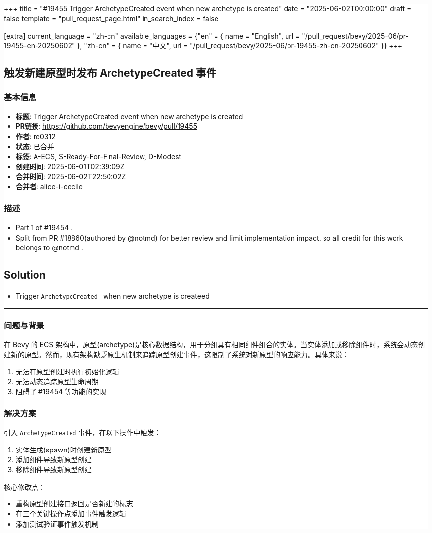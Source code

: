 +++
title = "#19455 Trigger ArchetypeCreated event when new archetype is created"
date = "2025-06-02T00:00:00"
draft = false
template = "pull_request_page.html"
in_search_index = false

[extra]
current_language = "zh-cn"
available_languages = {"en" = { name = "English", url = "/pull_request/bevy/2025-06/pr-19455-en-20250602" }, "zh-cn" = { name = "中文", url = "/pull_request/bevy/2025-06/pr-19455-zh-cn-20250602" }}
+++

## 触发新建原型时发布 ArchetypeCreated 事件

### 基本信息
- **标题**: Trigger ArchetypeCreated event when new archetype is created
- **PR链接**: https://github.com/bevyengine/bevy/pull/19455
- **作者**: re0312
- **状态**: 已合并
- **标签**: A-ECS, S-Ready-For-Final-Review, D-Modest
- **创建时间**: 2025-06-01T02:39:09Z
- **合并时间**: 2025-06-02T22:50:02Z
- **合并者**: alice-i-cecile

### 描述
- Part 1 of #19454 .
- Split from PR #18860(authored by @notmd)  for better review and limit implementation impact. so all credit for this work belongs to @notmd .

## Solution

- Trigger `ArchetypeCreated ` when new archetype is createed

---

### 问题与背景
在 Bevy 的 ECS 架构中，原型(archetype)是核心数据结构，用于分组具有相同组件组合的实体。当实体添加或移除组件时，系统会动态创建新的原型。然而，现有架构缺乏原生机制来追踪原型创建事件，这限制了系统对新原型的响应能力。具体来说：
1. 无法在原型创建时执行初始化逻辑
2. 无法动态追踪原型生命周期
3. 阻碍了 #19454 等功能的实现

### 解决方案
引入 `ArchetypeCreated` 事件，在以下操作中触发：
1. 实体生成(spawn)时创建新原型
2. 添加组件导致新原型创建
3. 移除组件导致新原型创建

核心修改点：
- 重构原型创建接口返回是否新建的标志
- 在三个关键操作点添加事件触发逻辑
- 添加测试验证事件触发机制
